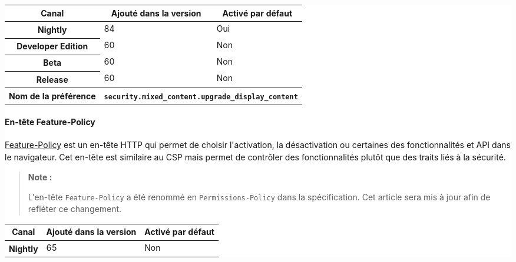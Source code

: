 <table class="standard-table">
  <thead>
    <tr>
      <th scope="col">Canal</th>
      <th scope="col">Ajouté dans la version</th>
      <th scope="col">Activé par défaut</th>
    </tr>
  </thead>
  <tbody>
    <tr>
      <th scope="row">Nightly</th>
      <td>84</td>
      <td>Oui</td>
    </tr>
    <tr>
      <th scope="row">Developer Edition</th>
      <td>60</td>
      <td>Non</td>
    </tr>
    <tr>
      <th scope="row">Beta</th>
      <td>60</td>
      <td>Non</td>
    </tr>
    <tr>
      <th scope="row">Release</th>
      <td>60</td>
      <td>Non</td>
    </tr>
    <tr>
      <th scope="row">Nom de la préférence</th>
      <th colspan="2">
        <code>security.mixed_content.upgrade_display_content</code>
      </th>
    </tr>
  </tbody>
</table>

#### En-tête Feature-Policy

[Feature-Policy](/fr/docs/Web/HTTP/Feature_Policy) est un en-tête HTTP qui permet de choisir l'activation, la désactivation ou certaines des fonctionnalités et API dans le navigateur. Cet en-tête est similaire au CSP mais permet de contrôler des fonctionnalités plutôt que des traits liés à la sécurité.

> **Note :**
>
> L'en-tête `Feature-Policy` a été renommé en `Permissions-Policy` dans la spécification. Cet article sera mis à jour afin de refléter ce changement.

<table class="standard-table">
  <thead>
    <tr>
      <th scope="col">Canal</th>
      <th scope="col">Ajouté dans la version</th>
      <th scope="col">Activé par défaut</th>
    </tr>
  </thead>
  <tbody>
    <tr>
      <th scope="row">Nightly</th>
      <td>65</td>
      <td>Non</td>
    </tr>
    <tr>
